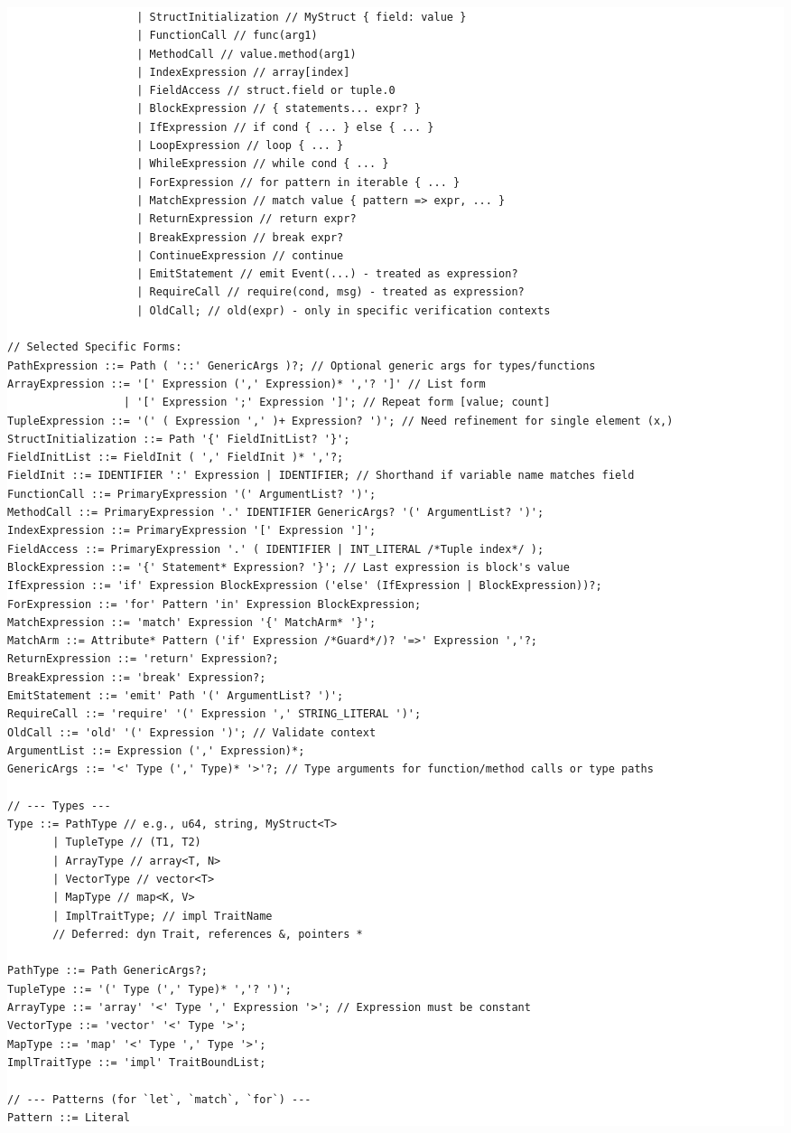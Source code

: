 ```ebnf
                    | StructInitialization // MyStruct { field: value }
                    | FunctionCall // func(arg1)
                    | MethodCall // value.method(arg1)
                    | IndexExpression // array[index]
                    | FieldAccess // struct.field or tuple.0
                    | BlockExpression // { statements... expr? }
                    | IfExpression // if cond { ... } else { ... }
                    | LoopExpression // loop { ... }
                    | WhileExpression // while cond { ... }
                    | ForExpression // for pattern in iterable { ... }
                    | MatchExpression // match value { pattern => expr, ... }
                    | ReturnExpression // return expr?
                    | BreakExpression // break expr?
                    | ContinueExpression // continue
                    | EmitStatement // emit Event(...) - treated as expression?
                    | RequireCall // require(cond, msg) - treated as expression?
                    | OldCall; // old(expr) - only in specific verification contexts

// Selected Specific Forms:
PathExpression ::= Path ( '::' GenericArgs )?; // Optional generic args for types/functions
ArrayExpression ::= '[' Expression (',' Expression)* ','? ']' // List form
                  | '[' Expression ';' Expression ']'; // Repeat form [value; count]
TupleExpression ::= '(' ( Expression ',' )+ Expression? ')'; // Need refinement for single element (x,)
StructInitialization ::= Path '{' FieldInitList? '}';
FieldInitList ::= FieldInit ( ',' FieldInit )* ','?;
FieldInit ::= IDENTIFIER ':' Expression | IDENTIFIER; // Shorthand if variable name matches field
FunctionCall ::= PrimaryExpression '(' ArgumentList? ')';
MethodCall ::= PrimaryExpression '.' IDENTIFIER GenericArgs? '(' ArgumentList? ')';
IndexExpression ::= PrimaryExpression '[' Expression ']';
FieldAccess ::= PrimaryExpression '.' ( IDENTIFIER | INT_LITERAL /*Tuple index*/ );
BlockExpression ::= '{' Statement* Expression? '}'; // Last expression is block's value
IfExpression ::= 'if' Expression BlockExpression ('else' (IfExpression | BlockExpression))?;
ForExpression ::= 'for' Pattern 'in' Expression BlockExpression;
MatchExpression ::= 'match' Expression '{' MatchArm* '}';
MatchArm ::= Attribute* Pattern ('if' Expression /*Guard*/)? '=>' Expression ','?;
ReturnExpression ::= 'return' Expression?;
BreakExpression ::= 'break' Expression?;
EmitStatement ::= 'emit' Path '(' ArgumentList? ')';
RequireCall ::= 'require' '(' Expression ',' STRING_LITERAL ')';
OldCall ::= 'old' '(' Expression ')'; // Validate context
ArgumentList ::= Expression (',' Expression)*;
GenericArgs ::= '<' Type (',' Type)* '>'?; // Type arguments for function/method calls or type paths

// --- Types ---
Type ::= PathType // e.g., u64, string, MyStruct<T>
       | TupleType // (T1, T2)
       | ArrayType // array<T, N>
       | VectorType // vector<T>
       | MapType // map<K, V>
       | ImplTraitType; // impl TraitName
       // Deferred: dyn Trait, references &, pointers *

PathType ::= Path GenericArgs?;
TupleType ::= '(' Type (',' Type)* ','? ')';
ArrayType ::= 'array' '<' Type ',' Expression '>'; // Expression must be constant
VectorType ::= 'vector' '<' Type '>';
MapType ::= 'map' '<' Type ',' Type '>';
ImplTraitType ::= 'impl' TraitBoundList;

// --- Patterns (for `let`, `match`, `for`) ---
Pattern ::= Literal
```